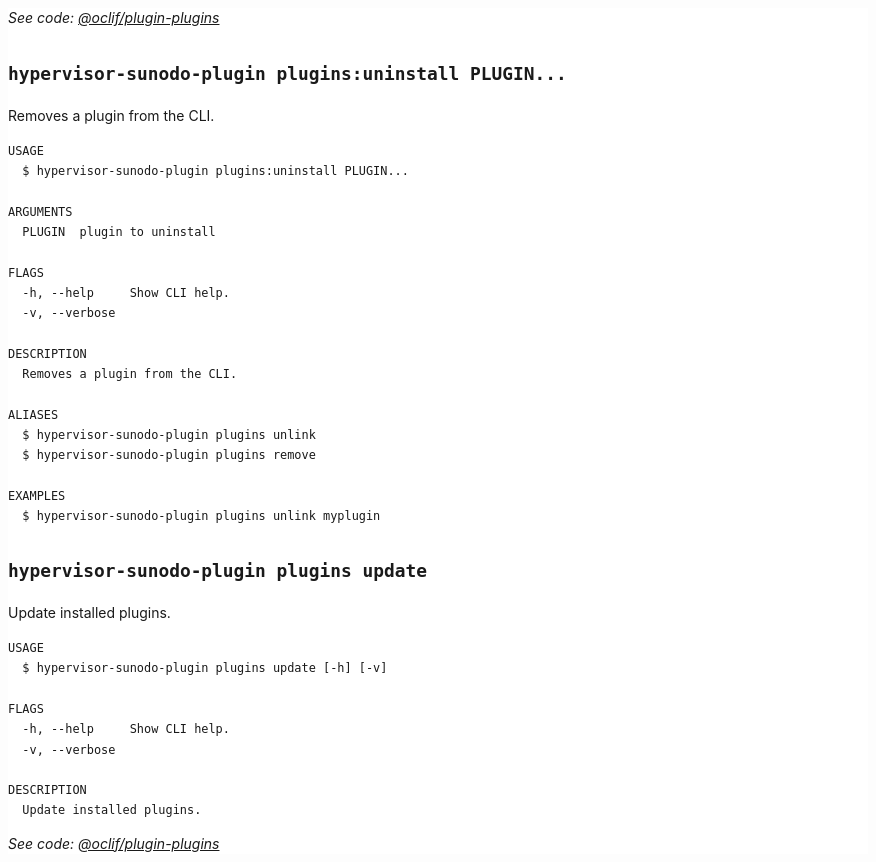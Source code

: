 _See code: [@oclif/plugin-plugins](https://github.com/oclif/plugin-plugins/blob/v4.1.10/src/commands/plugins/uninstall.ts)_

## `hypervisor-sunodo-plugin plugins:uninstall PLUGIN...`

Removes a plugin from the CLI.

```
USAGE
  $ hypervisor-sunodo-plugin plugins:uninstall PLUGIN...

ARGUMENTS
  PLUGIN  plugin to uninstall

FLAGS
  -h, --help     Show CLI help.
  -v, --verbose

DESCRIPTION
  Removes a plugin from the CLI.

ALIASES
  $ hypervisor-sunodo-plugin plugins unlink
  $ hypervisor-sunodo-plugin plugins remove

EXAMPLES
  $ hypervisor-sunodo-plugin plugins unlink myplugin
```

## `hypervisor-sunodo-plugin plugins update`

Update installed plugins.

```
USAGE
  $ hypervisor-sunodo-plugin plugins update [-h] [-v]

FLAGS
  -h, --help     Show CLI help.
  -v, --verbose

DESCRIPTION
  Update installed plugins.
```

_See code: [@oclif/plugin-plugins](https://github.com/oclif/plugin-plugins/blob/v4.1.10/src/commands/plugins/update.ts)_

